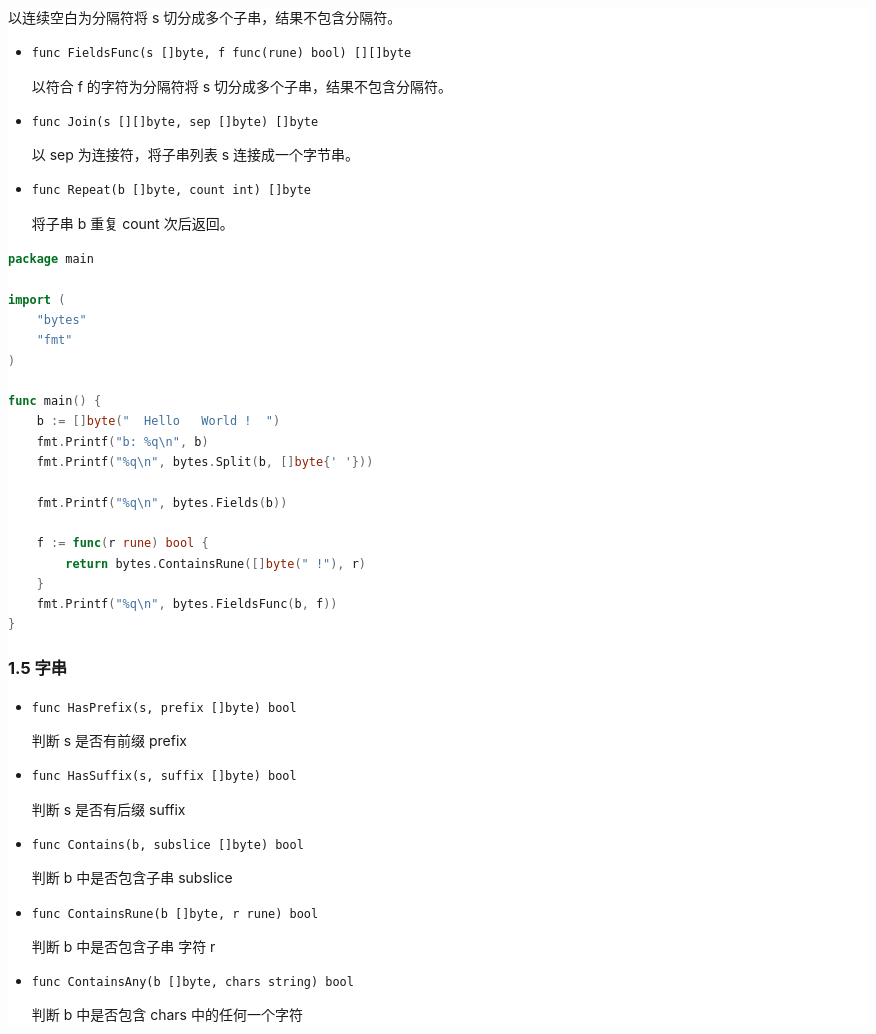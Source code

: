  以连续空白为分隔符将 s 切分成多个子串，结果不包含分隔符。

* `func FieldsFunc(s []byte, f func(rune) bool) [][]byte`	

  以符合 f 的字符为分隔符将 s 切分成多个子串，结果不包含分隔符。

* `func Join(s [][]byte, sep []byte) []byte`	

  以 sep 为连接符，将子串列表 s 连接成一个字节串。

* `func Repeat(b []byte, count int) []byte`	

  将子串 b 重复 count 次后返回。

~~~go
package main

import (
	"bytes"
	"fmt"
)

func main() {
	b := []byte("  Hello   World !  ")
	fmt.Printf("b: %q\n", b)
	fmt.Printf("%q\n", bytes.Split(b, []byte{' '}))

	fmt.Printf("%q\n", bytes.Fields(b))

	f := func(r rune) bool {
		return bytes.ContainsRune([]byte(" !"), r)
	}
	fmt.Printf("%q\n", bytes.FieldsFunc(b, f))
}

~~~

### 1.5 字串

* `func HasPrefix(s, prefix []byte) bool`	

  判断 s 是否有前缀 prefix

* `func HasSuffix(s, suffix []byte) bool`

  判断 s 是否有后缀 suffix

* `func Contains(b, subslice []byte) bool`	

  判断 b 中是否包含子串 subslice

* `func ContainsRune(b []byte, r rune) bool`	

  判断 b 中是否包含子串 字符 r

* `func ContainsAny(b []byte, chars string) bool`	

  判断 b 中是否包含 chars 中的任何一个字符
